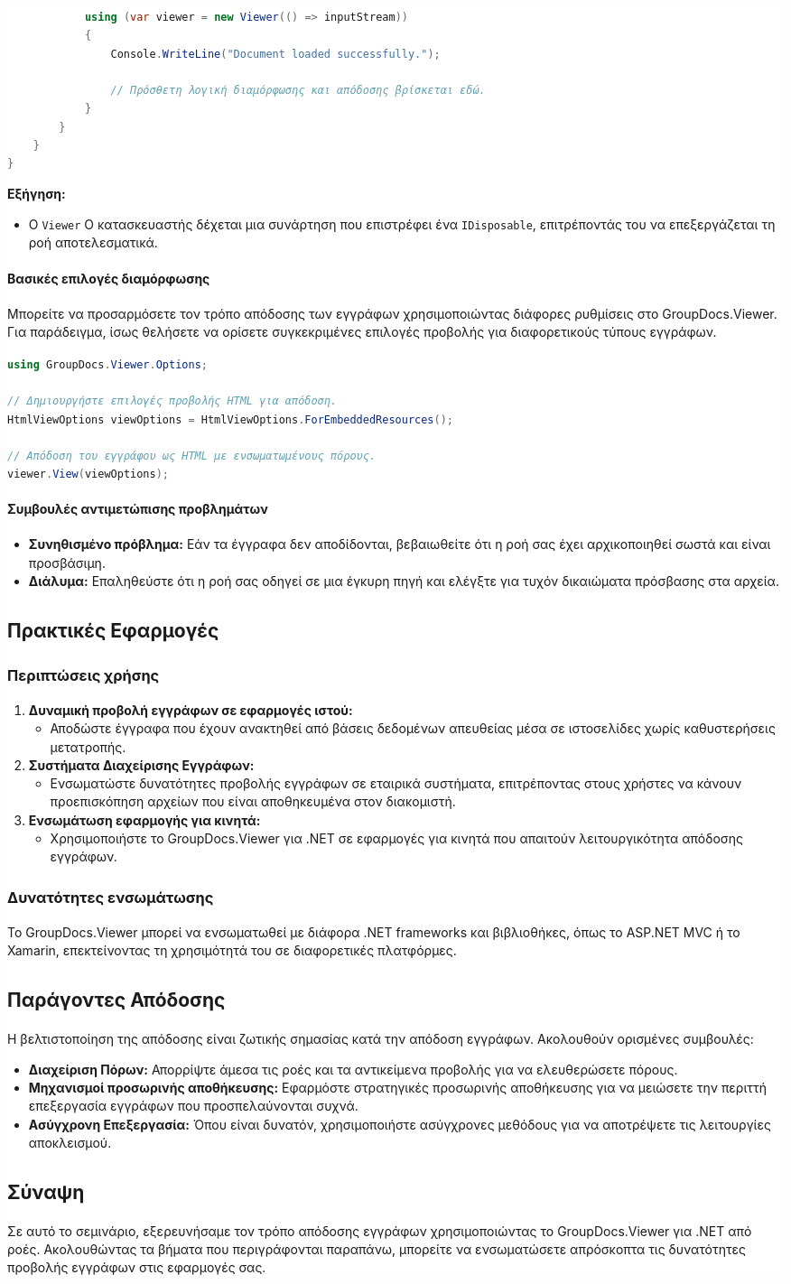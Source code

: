 ```csharp
            using (var viewer = new Viewer(() => inputStream))
            {
                Console.WriteLine("Document loaded successfully.");
                
                // Πρόσθετη λογική διαμόρφωσης και απόδοσης βρίσκεται εδώ.
            }
        }
    }
}
```
**Εξήγηση:**
- Ο `Viewer` Ο κατασκευαστής δέχεται μια συνάρτηση που επιστρέφει ένα `IDisposable`, επιτρέποντάς του να επεξεργάζεται τη ροή αποτελεσματικά.
#### Βασικές επιλογές διαμόρφωσης
Μπορείτε να προσαρμόσετε τον τρόπο απόδοσης των εγγράφων χρησιμοποιώντας διάφορες ρυθμίσεις στο GroupDocs.Viewer. Για παράδειγμα, ίσως θελήσετε να ορίσετε συγκεκριμένες επιλογές προβολής για διαφορετικούς τύπους εγγράφων.
```csharp
using GroupDocs.Viewer.Options;

// Δημιουργήστε επιλογές προβολής HTML για απόδοση.
HtmlViewOptions viewOptions = HtmlViewOptions.ForEmbeddedResources();

// Απόδοση του εγγράφου ως HTML με ενσωματωμένους πόρους.
viewer.View(viewOptions);
```
#### Συμβουλές αντιμετώπισης προβλημάτων
- **Συνηθισμένο πρόβλημα:** Εάν τα έγγραφα δεν αποδίδονται, βεβαιωθείτε ότι η ροή σας έχει αρχικοποιηθεί σωστά και είναι προσβάσιμη.
- **Διάλυμα:** Επαληθεύστε ότι η ροή σας οδηγεί σε μια έγκυρη πηγή και ελέγξτε για τυχόν δικαιώματα πρόσβασης στα αρχεία.
## Πρακτικές Εφαρμογές
### Περιπτώσεις χρήσης
1. **Δυναμική προβολή εγγράφων σε εφαρμογές ιστού:**
   - Αποδώστε έγγραφα που έχουν ανακτηθεί από βάσεις δεδομένων απευθείας μέσα σε ιστοσελίδες χωρίς καθυστερήσεις μετατροπής.
2. **Συστήματα Διαχείρισης Εγγράφων:**
   - Ενσωματώστε δυνατότητες προβολής εγγράφων σε εταιρικά συστήματα, επιτρέποντας στους χρήστες να κάνουν προεπισκόπηση αρχείων που είναι αποθηκευμένα στον διακομιστή.
3. **Ενσωμάτωση εφαρμογής για κινητά:**
   - Χρησιμοποιήστε το GroupDocs.Viewer για .NET σε εφαρμογές για κινητά που απαιτούν λειτουργικότητα απόδοσης εγγράφων.
### Δυνατότητες ενσωμάτωσης
Το GroupDocs.Viewer μπορεί να ενσωματωθεί με διάφορα .NET frameworks και βιβλιοθήκες, όπως το ASP.NET MVC ή το Xamarin, επεκτείνοντας τη χρησιμότητά του σε διαφορετικές πλατφόρμες.
## Παράγοντες Απόδοσης
Η βελτιστοποίηση της απόδοσης είναι ζωτικής σημασίας κατά την απόδοση εγγράφων. Ακολουθούν ορισμένες συμβουλές:
- **Διαχείριση Πόρων:** Απορρίψτε άμεσα τις ροές και τα αντικείμενα προβολής για να ελευθερώσετε πόρους.
- **Μηχανισμοί προσωρινής αποθήκευσης:** Εφαρμόστε στρατηγικές προσωρινής αποθήκευσης για να μειώσετε την περιττή επεξεργασία εγγράφων που προσπελαύνονται συχνά.
- **Ασύγχρονη Επεξεργασία:** Όπου είναι δυνατόν, χρησιμοποιήστε ασύγχρονες μεθόδους για να αποτρέψετε τις λειτουργίες αποκλεισμού.
## Σύναψη
Σε αυτό το σεμινάριο, εξερευνήσαμε τον τρόπο απόδοσης εγγράφων χρησιμοποιώντας το GroupDocs.Viewer για .NET από ροές. Ακολουθώντας τα βήματα που περιγράφονται παραπάνω, μπορείτε να ενσωματώσετε απρόσκοπτα τις δυνατότητες προβολής εγγράφων στις εφαρμογές σας.